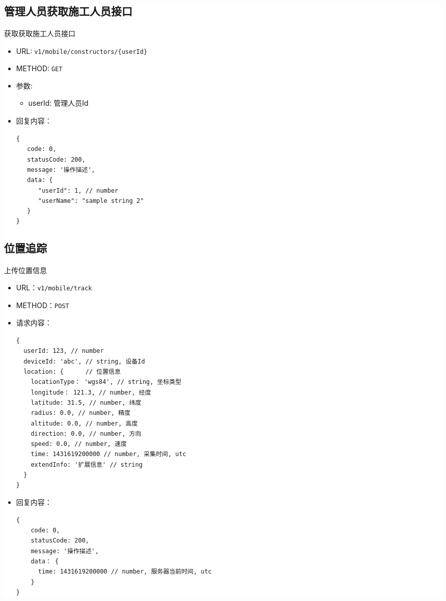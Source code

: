 
## 管理人员获取施工人员接口

获取获取施工人员接口

* URL: `v1/mobile/constructors/{userId}`
* METHOD: `GET`

* 参数:
    * userId: 管理人员Id

* 回复内容：

   ```
   {
      code: 0,
      statusCode: 200,
      message: '操作描述',
      data: {
         "userId": 1, // number
         "userName": "sample string 2"
      }
   }
   ```


## 位置追踪

上传位置信息

* URL：`v1/mobile/track`
* METHOD：`POST`

* 请求内容：
  
  ```
  {
    userId: 123, // number
    deviceId: 'abc', // string, 设备Id
    location: {      // 位置信息
      locationType： 'wgs84', // string, 坐标类型
      longitude： 121.3, // number, 经度
      latitude: 31.5, // number, 纬度
      radius: 0.0, // number, 精度
      altitude: 0.0, // number, 高度
      direction: 0.0, // number, 方向
      speed: 0.0, // number, 速度
      time: 1431619200000 // number, 采集时间, utc
      extendInfo: '扩展信息' // string
    }
  }
  ```

* 回复内容：

    ```
    {
        code: 0,
        statusCode: 200,
        message: '操作描述',
        data： {
          time: 1431619200000 // number, 服务器当前时间, utc
        }
    }
    ```
